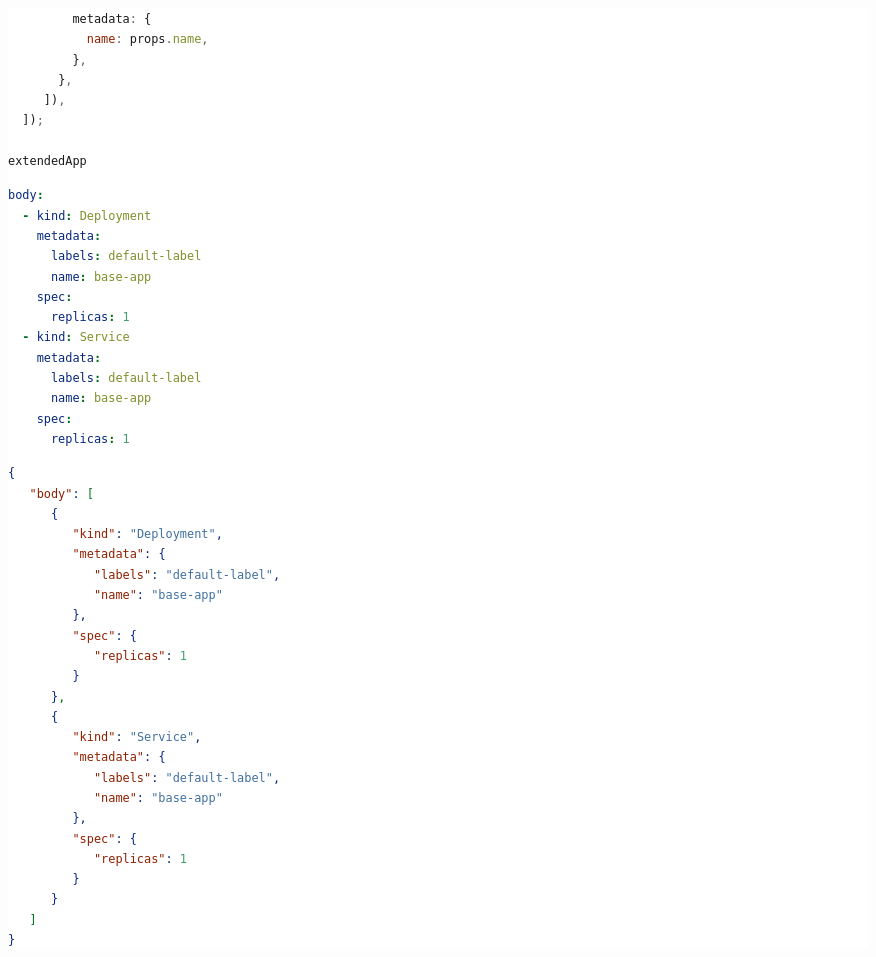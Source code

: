 ```js
         metadata: {
           name: props.name,
         },
       },
     ]),
  ]);

extendedApp
```

  </TabItem>
  <TabItem value="yaml" label="YAML Output">

```yaml
body:
  - kind: Deployment
    metadata:
      labels: default-label
      name: base-app
    spec:
      replicas: 1
  - kind: Service
    metadata:
      labels: default-label
      name: base-app
    spec:
      replicas: 1
```

  </TabItem>
  <TabItem value="json" label="JSON Output">

```json
{
   "body": [
      {
         "kind": "Deployment",
         "metadata": {
            "labels": "default-label",
            "name": "base-app"
         },
         "spec": {
            "replicas": 1
         }
      },
      {
         "kind": "Service",
         "metadata": {
            "labels": "default-label",
            "name": "base-app"
         },
         "spec": {
            "replicas": 1
         }
      }
   ]
}
```
